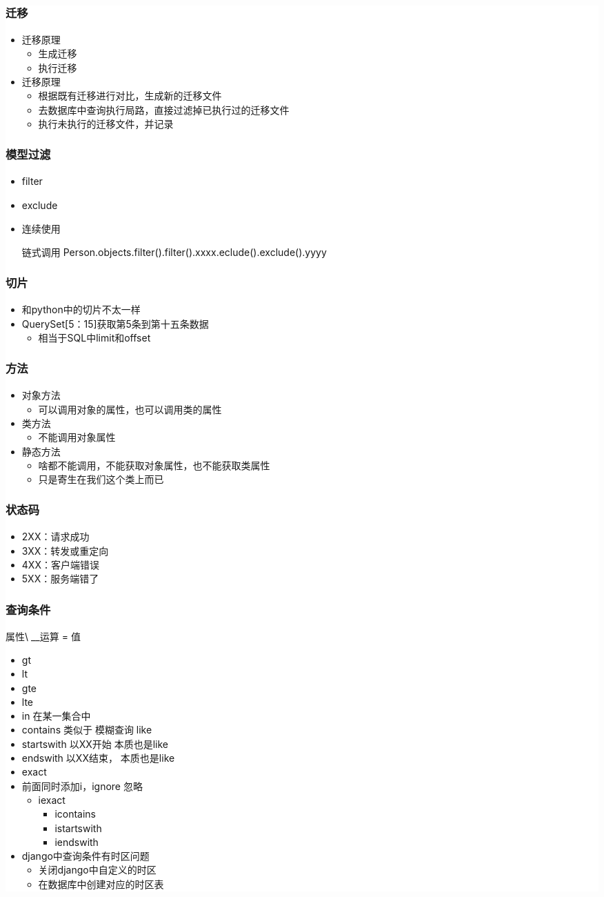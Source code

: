 ### 迁移

- 迁移原理
  - 生成迁移
  - 执行迁移
- 迁移原理
  - 根据既有迁移进行对比，生成新的迁移文件
  - 去数据库中查询执行局路，直接过滤掉已执行过的迁移文件
  - 执行未执行的迁移文件，并记录

### 模型过滤

- filter

- exclude

- 连续使用

	链式调用
	Person.objects.filter().filter().xxxx.eclude().exclude().yyyy

### 切片

- 和python中的切片不太一样
- QuerySet[5：15]获取第5条到第十五条数据
  - 相当于SQL中limit和offset

### 方法

- 对象方法 
  - 可以调用对象的属性，也可以调用类的属性
- 类方法
  - 不能调用对象属性
- 静态方法
  - 啥都不能调用，不能获取对象属性，也不能获取类属性
  - 只是寄生在我们这个类上而已

### 状态码

- 2XX：请求成功
- 3XX：转发或重定向
- 4XX：客户端错误
- 5XX：服务端错了

### 查询条件

属性\ __运算 = 值

- gt
- lt
- gte
- lte
- in      在某一集合中
- contains   类似于    模糊查询    like
- startswith       以XX开始    本质也是like
- endswith        以XX结束，  本质也是like
- exact 
- 前面同时添加i，ignore   忽略
  - iexact
    - icontains
    - istartswith
    - iendswith
- django中查询条件有时区问题
  - 关闭django中自定义的时区
  - 在数据库中创建对应的时区表
